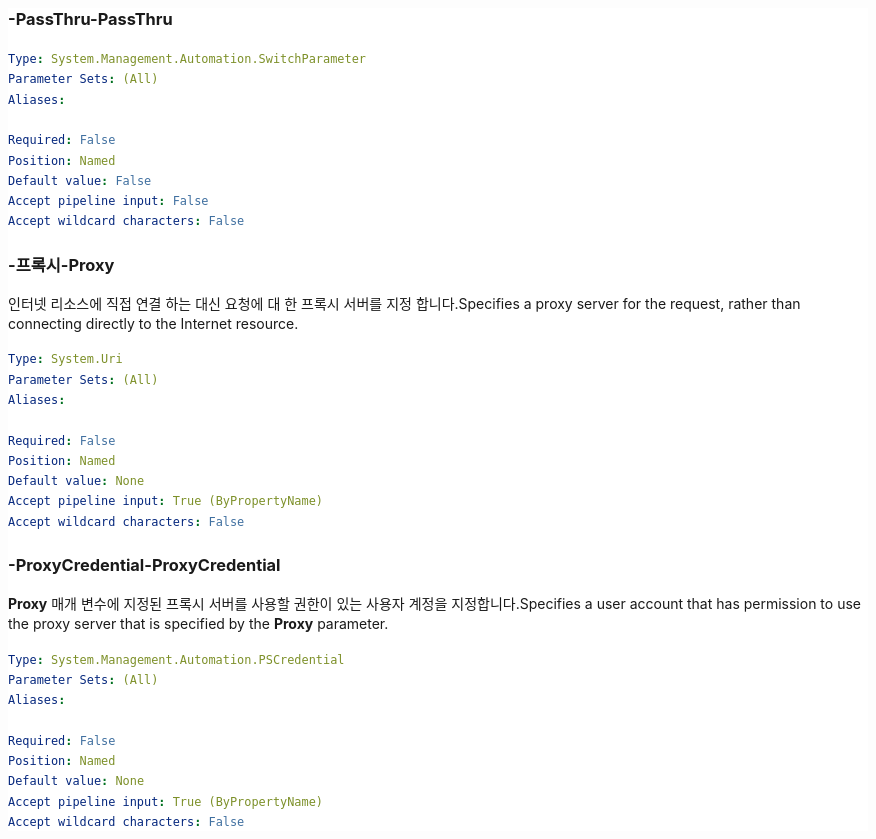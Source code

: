 ### <span data-ttu-id="61b97-183">-PassThru</span><span class="sxs-lookup"><span data-stu-id="61b97-183">-PassThru</span></span>

```yaml
Type: System.Management.Automation.SwitchParameter
Parameter Sets: (All)
Aliases:

Required: False
Position: Named
Default value: False
Accept pipeline input: False
Accept wildcard characters: False
```

### <span data-ttu-id="61b97-184">-프록시</span><span class="sxs-lookup"><span data-stu-id="61b97-184">-Proxy</span></span>

<span data-ttu-id="61b97-185">인터넷 리소스에 직접 연결 하는 대신 요청에 대 한 프록시 서버를 지정 합니다.</span><span class="sxs-lookup"><span data-stu-id="61b97-185">Specifies a proxy server for the request, rather than connecting directly to the Internet resource.</span></span>

```yaml
Type: System.Uri
Parameter Sets: (All)
Aliases:

Required: False
Position: Named
Default value: None
Accept pipeline input: True (ByPropertyName)
Accept wildcard characters: False
```

### <span data-ttu-id="61b97-186">-ProxyCredential</span><span class="sxs-lookup"><span data-stu-id="61b97-186">-ProxyCredential</span></span>

<span data-ttu-id="61b97-187">**Proxy** 매개 변수에 지정된 프록시 서버를 사용할 권한이 있는 사용자 계정을 지정합니다.</span><span class="sxs-lookup"><span data-stu-id="61b97-187">Specifies a user account that has permission to use the proxy server that is specified by the **Proxy** parameter.</span></span>

```yaml
Type: System.Management.Automation.PSCredential
Parameter Sets: (All)
Aliases:

Required: False
Position: Named
Default value: None
Accept pipeline input: True (ByPropertyName)
Accept wildcard characters: False
```
